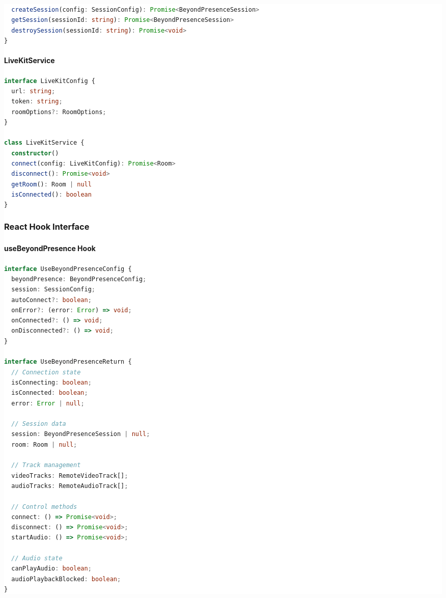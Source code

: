 ```typescript
  createSession(config: SessionConfig): Promise<BeyondPresenceSession>
  getSession(sessionId: string): Promise<BeyondPresenceSession>
  destroySession(sessionId: string): Promise<void>
}
```

#### LiveKitService
```typescript
interface LiveKitConfig {
  url: string;
  token: string;
  roomOptions?: RoomOptions;
}

class LiveKitService {
  constructor()
  connect(config: LiveKitConfig): Promise<Room>
  disconnect(): Promise<void>
  getRoom(): Room | null
  isConnected(): boolean
}
```

### React Hook Interface

#### useBeyondPresence Hook
```typescript
interface UseBeyondPresenceConfig {
  beyondPresence: BeyondPresenceConfig;
  session: SessionConfig;
  autoConnect?: boolean;
  onError?: (error: Error) => void;
  onConnected?: () => void;
  onDisconnected?: () => void;
}

interface UseBeyondPresenceReturn {
  // Connection state
  isConnecting: boolean;
  isConnected: boolean;
  error: Error | null;
  
  // Session data
  session: BeyondPresenceSession | null;
  room: Room | null;
  
  // Track management
  videoTracks: RemoteVideoTrack[];
  audioTracks: RemoteAudioTrack[];
  
  // Control methods
  connect: () => Promise<void>;
  disconnect: () => Promise<void>;
  startAudio: () => Promise<void>;
  
  // Audio state
  canPlayAudio: boolean;
  audioPlaybackBlocked: boolean;
}
```
